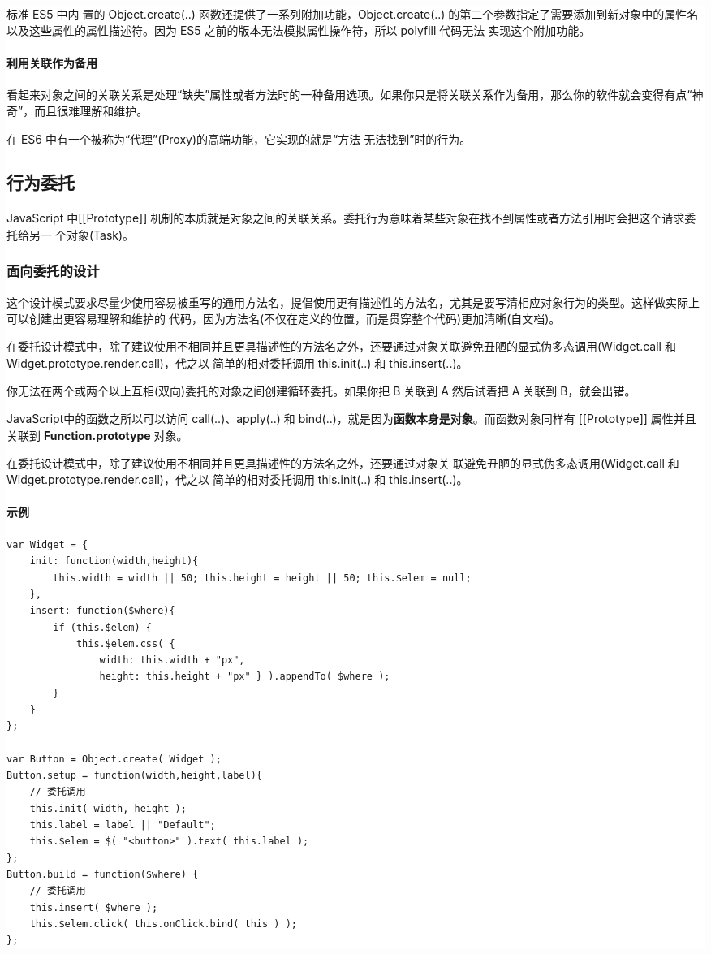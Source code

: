 标准 ES5 中内 置的 Object.create(..) 函数还提供了一系列附加功能，Object.create(..) 的第二个参数指定了需要添加到新对象中的属性名以及这些属性的属性描述符。因为 ES5 之前的版本无法模拟属性操作符，所以 polyfill 代码无法 实现这个附加功能。

#### 利用关联作为备用

看起来对象之间的关联关系是处理“缺失”属性或者方法时的一种备用选项。如果你只是将关联关系作为备用，那么你的软件就会变得有点“神奇”，而且很难理解和维护。

在 ES6 中有一个被称为“代理”(Proxy)的高端功能，它实现的就是“方法 无法找到”时的行为。

## 行为委托

JavaScript 中[[Prototype]] 机制的本质就是对象之间的关联关系。委托行为意味着某些对象在找不到属性或者方法引用时会把这个请求委托给另一
个对象(Task)。

### 面向委托的设计

这个设计模式要求尽量少使用容易被重写的通用方法名，提倡使用更有描述性的方法名，尤其是要写清相应对象行为的类型。这样做实际上可以创建出更容易理解和维护的 代码，因为方法名(不仅在定义的位置，而是贯穿整个代码)更加清晰(自文档)。

在委托设计模式中，除了建议使用不相同并且更具描述性的方法名之外，还要通过对象关联避免丑陋的显式伪多态调用(Widget.call 和 Widget.prototype.render.call)，代之以 简单的相对委托调用 this.init(..) 和 this.insert(..)。

你无法在两个或两个以上互相(双向)委托的对象之间创建循环委托。如果你把 B 关联到 A 然后试着把 A 关联到 B，就会出错。

JavaScript中的函数之所以可以访问 call(..)、apply(..) 和 bind(..)，就是因为**函数本身是对象**。而函数对象同样有 [[Prototype]] 属性并且关联到 **Function.prototype** 对象。

在委托设计模式中，除了建议使用不相同并且更具描述性的方法名之外，还要通过对象关 联避免丑陋的显式伪多态调用(Widget.call 和 Widget.prototype.render.call)，代之以 简单的相对委托调用 this.init(..) 和 this.insert(..)。

#### 示例

```
var Widget = {
	init: function(width,height){
		this.width = width || 50; this.height = height || 50; this.$elem = null;
	},
	insert: function($where){
		if (this.$elem) {
			this.$elem.css( {
				width: this.width + "px",
				height: this.height + "px" } ).appendTo( $where );
		}
	}
};

var Button = Object.create( Widget );
Button.setup = function(width,height,label){
	// 委托调用
	this.init( width, height );
	this.label = label || "Default";
	this.$elem = $( "<button>" ).text( this.label );
};
Button.build = function($where) {
	// 委托调用
	this.insert( $where );
	this.$elem.click( this.onClick.bind( this ) );
};
```
